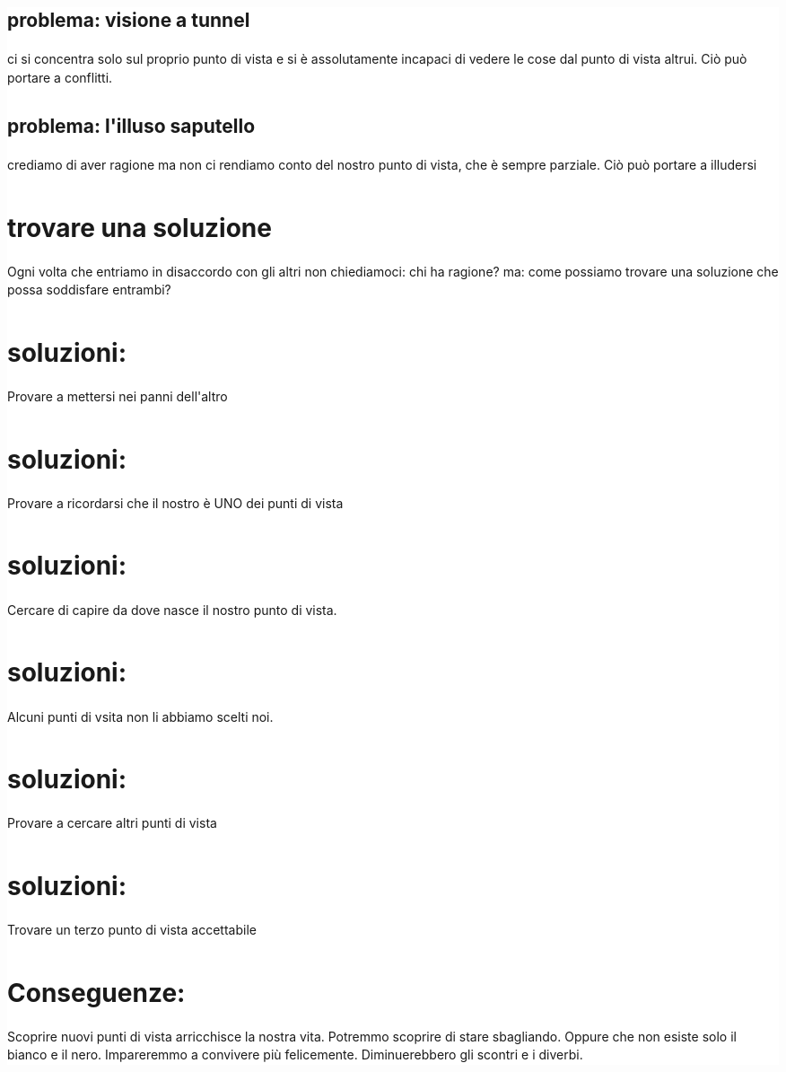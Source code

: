 
## problema: visione a tunnel
ci si concentra solo sul proprio punto di vista e si è assolutamente incapaci di vedere le cose dal punto di vista altrui.
Ciò può portare a conflitti.


## problema: l'illuso saputello
crediamo di aver ragione ma non ci rendiamo conto del nostro punto di vista, che è sempre parziale.
Ciò può portare a illudersi


# trovare una soluzione
Ogni volta che entriamo in disaccordo con gli altri non chiediamoci: chi ha ragione? ma: come possiamo trovare una soluzione che possa soddisfare entrambi?


# soluzioni:
Provare a mettersi nei panni dell'altro


# soluzioni:
Provare a ricordarsi che il nostro è UNO dei punti di vista


# soluzioni:
Cercare di capire da dove nasce il nostro punto di vista.


# soluzioni:
Alcuni punti di vsita non li abbiamo scelti noi.


# soluzioni:
Provare a cercare altri punti di vista


# soluzioni:
Trovare un terzo punto di vista accettabile


# Conseguenze:
Scoprire nuovi punti di vista arricchisce la nostra vita.
Potremmo scoprire di stare sbagliando.
Oppure che non esiste solo il bianco e il nero.
Impareremmo a convivere più felicemente.
Diminuerebbero gli scontri e i diverbi.
